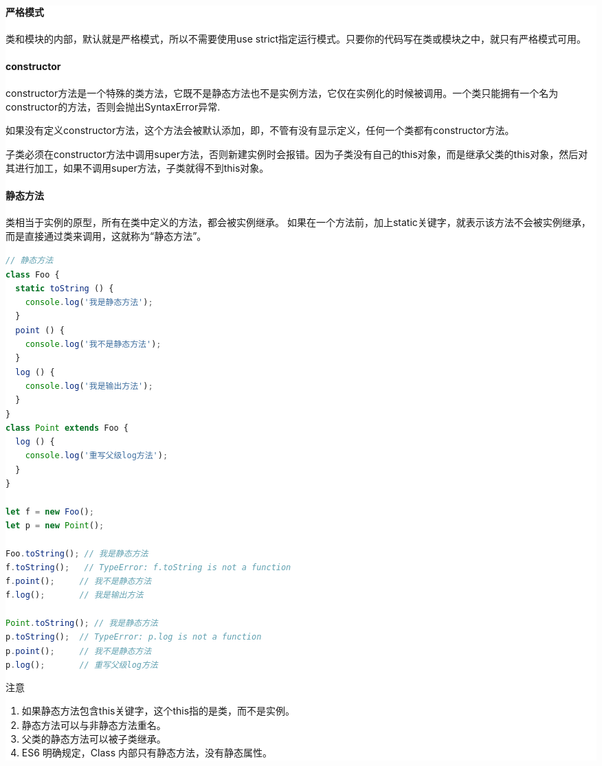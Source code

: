 #### 严格模式
类和模块的内部，默认就是严格模式，所以不需要使用use strict指定运行模式。只要你的代码写在类或模块之中，就只有严格模式可用。

#### constructor
constructor方法是一个特殊的类方法，它既不是静态方法也不是实例方法，它仅在实例化的时候被调用。一个类只能拥有一个名为constructor的方法，否则会抛出SyntaxError异常.

如果没有定义constructor方法，这个方法会被默认添加，即，不管有没有显示定义，任何一个类都有constructor方法。

子类必须在constructor方法中调用super方法，否则新建实例时会报错。因为子类没有自己的this对象，而是继承父类的this对象，然后对其进行加工，如果不调用super方法，子类就得不到this对象。

#### 静态方法

类相当于实例的原型，所有在类中定义的方法，都会被实例继承。
如果在一个方法前，加上static关键字，就表示该方法不会被实例继承，而是直接通过类来调用，这就称为“静态方法”。



```js
// 静态方法
class Foo {
  static toString () {
    console.log('我是静态方法');
  }
  point () {
    console.log('我不是静态方法');
  }
  log () {
    console.log('我是输出方法');
  }
}
class Point extends Foo {
  log () {
    console.log('重写父级log方法');
  }
}

let f = new Foo();
let p = new Point();

Foo.toString(); // 我是静态方法
f.toString();   // TypeError: f.toString is not a function
f.point();     // 我不是静态方法
f.log();       // 我是输出方法

Point.toString(); // 我是静态方法
p.toString();  // TypeError: p.log is not a function
p.point();     // 我不是静态方法
p.log();       // 重写父级log方法
```
注意
1. 如果静态方法包含this关键字，这个this指的是类，而不是实例。
2. 静态方法可以与非静态方法重名。
3. 父类的静态方法可以被子类继承。
4. ES6 明确规定，Class 内部只有静态方法，没有静态属性。
